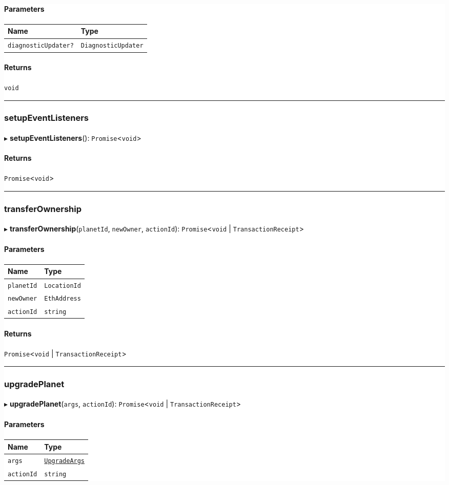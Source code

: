 #### Parameters

| Name                 | Type                |
| :------------------- | :------------------ |
| `diagnosticUpdater?` | `DiagnosticUpdater` |

#### Returns

`void`

---

### setupEventListeners

▸ **setupEventListeners**(): `Promise`<`void`\>

#### Returns

`Promise`<`void`\>

---

### transferOwnership

▸ **transferOwnership**(`planetId`, `newOwner`, `actionId`): `Promise`<`void` \| `TransactionReceipt`\>

#### Parameters

| Name       | Type         |
| :--------- | :----------- |
| `planetId` | `LocationId` |
| `newOwner` | `EthAddress` |
| `actionId` | `string`     |

#### Returns

`Promise`<`void` \| `TransactionReceipt`\>

---

### upgradePlanet

▸ **upgradePlanet**(`args`, `actionId`): `Promise`<`void` \| `TransactionReceipt`\>

#### Parameters

| Name       | Type                                                                               |
| :--------- | :--------------------------------------------------------------------------------- |
| `args`     | [`UpgradeArgs`](../modules/_types_darkforest_api_ContractsAPITypes.md#upgradeargs) |
| `actionId` | `string`                                                                           |
